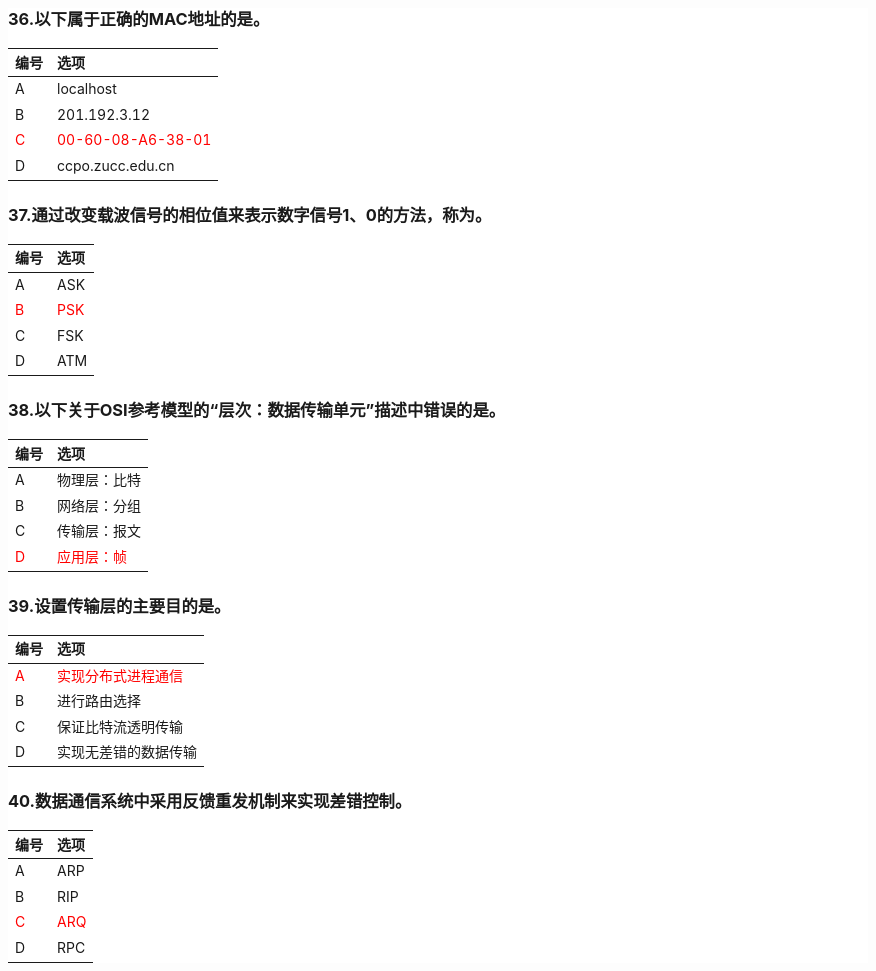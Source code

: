 ### 36.以下属于正确的MAC地址的是。
|编号|选项|
|:-|:-|
|A|localhost|
|B|201.192.3.12|
|<font color="red">C</font>|<font color="red">00-60-08-A6-38-01</font>|
|D|ccpo.zucc.edu.cn|

### 37.通过改变载波信号的相位值来表示数字信号1、0的方法，称为。
|编号|选项|
|:-|:-|
|A|ASK|
|<font color="red">B</font>|<font color="red">PSK</font>|
|C|FSK|
|D|ATM|

### 38.以下关于OSI参考模型的“层次：数据传输单元”描述中错误的是。
|编号|选项|
|:-|:-|
|A|物理层：比特|
|B|网络层：分组|
|C|传输层：报文|
|<font color="red">D</font>|<font color="red">应用层：帧</font>|

### 39.设置传输层的主要目的是。
|编号|选项|
|:-|:-|
|<font color="red">A</font>|<font color="red">实现分布式进程通信</font>|
|B|进行路由选择|
|C|保证比特流透明传输|
|D|实现无差错的数据传输|

### 40.数据通信系统中采用反馈重发机制来实现差错控制。
|编号|选项|
|:-|:-|
|A|ARP|
|B|RIP|
|<font color="red">C</font>|<font color="red">ARQ</font>|
|D|RPC|


